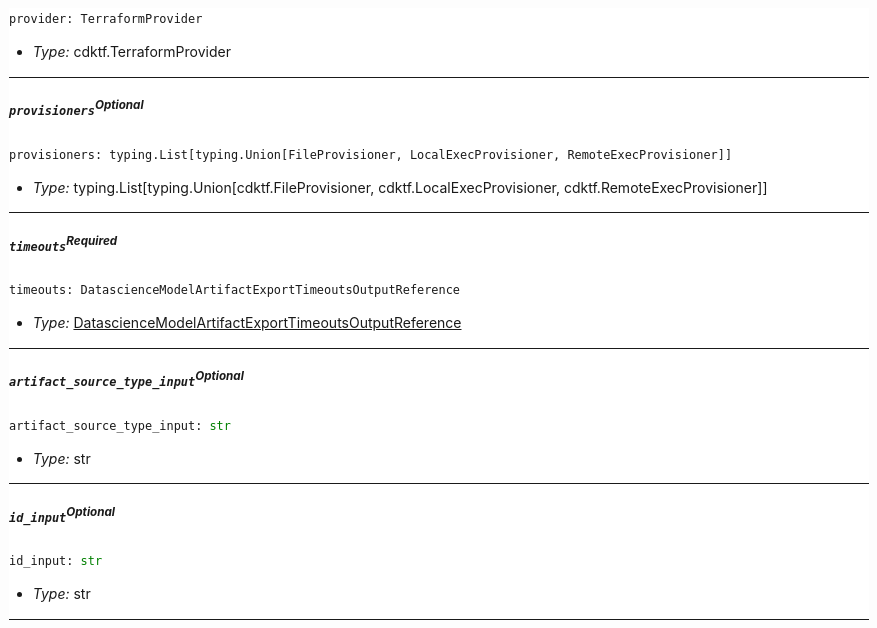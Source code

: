 ```python
provider: TerraformProvider
```

- *Type:* cdktf.TerraformProvider

---

##### `provisioners`<sup>Optional</sup> <a name="provisioners" id="rhizo-co-terraform-provider-oci.datascienceModelArtifactExport.DatascienceModelArtifactExport.property.provisioners"></a>

```python
provisioners: typing.List[typing.Union[FileProvisioner, LocalExecProvisioner, RemoteExecProvisioner]]
```

- *Type:* typing.List[typing.Union[cdktf.FileProvisioner, cdktf.LocalExecProvisioner, cdktf.RemoteExecProvisioner]]

---

##### `timeouts`<sup>Required</sup> <a name="timeouts" id="rhizo-co-terraform-provider-oci.datascienceModelArtifactExport.DatascienceModelArtifactExport.property.timeouts"></a>

```python
timeouts: DatascienceModelArtifactExportTimeoutsOutputReference
```

- *Type:* <a href="#rhizo-co-terraform-provider-oci.datascienceModelArtifactExport.DatascienceModelArtifactExportTimeoutsOutputReference">DatascienceModelArtifactExportTimeoutsOutputReference</a>

---

##### `artifact_source_type_input`<sup>Optional</sup> <a name="artifact_source_type_input" id="rhizo-co-terraform-provider-oci.datascienceModelArtifactExport.DatascienceModelArtifactExport.property.artifactSourceTypeInput"></a>

```python
artifact_source_type_input: str
```

- *Type:* str

---

##### `id_input`<sup>Optional</sup> <a name="id_input" id="rhizo-co-terraform-provider-oci.datascienceModelArtifactExport.DatascienceModelArtifactExport.property.idInput"></a>

```python
id_input: str
```

- *Type:* str

---